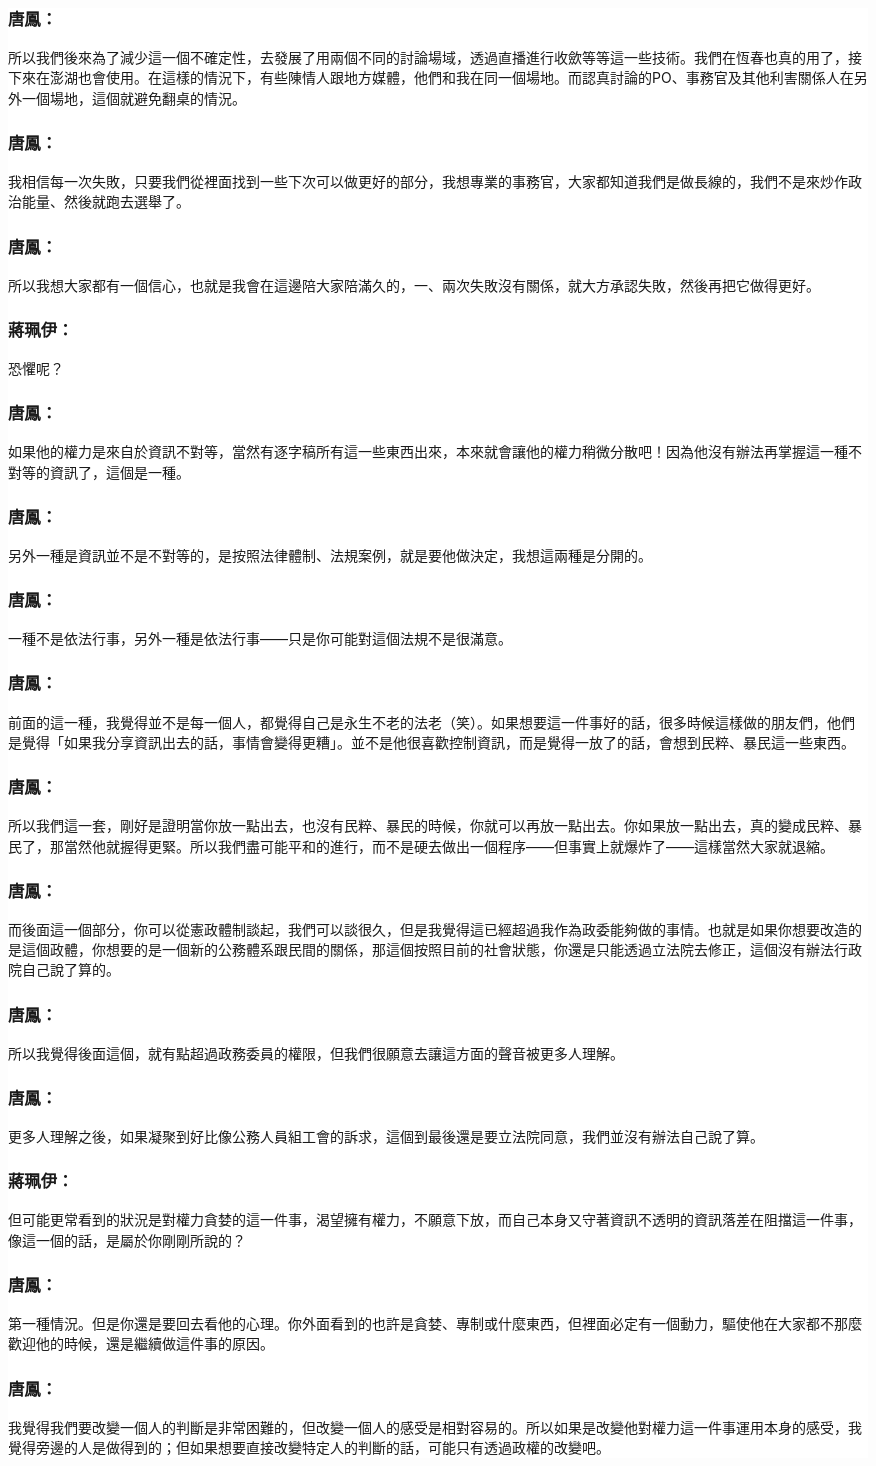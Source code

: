 ### 唐鳳：
所以我們後來為了減少這一個不確定性，去發展了用兩個不同的討論場域，透過直播進行收歛等等這一些技術。我們在恆春也真的用了，接下來在澎湖也會使用。在這樣的情況下，有些陳情人跟地方媒體，他們和我在同一個場地。而認真討論的PO、事務官及其他利害關係人在另外一個場地，這個就避免翻桌的情況。

### 唐鳳：
我相信每一次失敗，只要我們從裡面找到一些下次可以做更好的部分，我想專業的事務官，大家都知道我們是做長線的，我們不是來炒作政治能量、然後就跑去選舉了。

### 唐鳳：
所以我想大家都有一個信心，也就是我會在這邊陪大家陪滿久的，一、兩次失敗沒有關係，就大方承認失敗，然後再把它做得更好。

### 蔣珮伊：
恐懼呢？

### 唐鳳：
如果他的權力是來自於資訊不對等，當然有逐字稿所有這一些東西出來，本來就會讓他的權力稍微分散吧！因為他沒有辦法再掌握這一種不對等的資訊了，這個是一種。

### 唐鳳：
另外一種是資訊並不是不對等的，是按照法律體制、法規案例，就是要他做決定，我想這兩種是分開的。

### 唐鳳：
一種不是依法行事，另外一種是依法行事——只是你可能對這個法規不是很滿意。

### 唐鳳：
前面的這一種，我覺得並不是每一個人，都覺得自己是永生不老的法老（笑）。如果想要這一件事好的話，很多時候這樣做的朋友們，他們是覺得「如果我分享資訊出去的話，事情會變得更糟」。並不是他很喜歡控制資訊，而是覺得一放了的話，會想到民粹、暴民這一些東西。

### 唐鳳：
所以我們這一套，剛好是證明當你放一點出去，也沒有民粹、暴民的時候，你就可以再放一點出去。你如果放一點出去，真的變成民粹、暴民了，那當然他就握得更緊。所以我們盡可能平和的進行，而不是硬去做出一個程序——但事實上就爆炸了——這樣當然大家就退縮。

### 唐鳳：
而後面這一個部分，你可以從憲政體制談起，我們可以談很久，但是我覺得這已經超過我作為政委能夠做的事情。也就是如果你想要改造的是這個政體，你想要的是一個新的公務體系跟民間的關係，那這個按照目前的社會狀態，你還是只能透過立法院去修正，這個沒有辦法行政院自己說了算的。

### 唐鳳：
所以我覺得後面這個，就有點超過政務委員的權限，但我們很願意去讓這方面的聲音被更多人理解。

### 唐鳳：
更多人理解之後，如果凝聚到好比像公務人員組工會的訴求，這個到最後還是要立法院同意，我們並沒有辦法自己說了算。

### 蔣珮伊：
但可能更常看到的狀況是對權力貪婪的這一件事，渴望擁有權力，不願意下放，而自己本身又守著資訊不透明的資訊落差在阻擋這一件事，像這一個的話，是屬於你剛剛所說的？

### 唐鳳：
第一種情況。但是你還是要回去看他的心理。你外面看到的也許是貪婪、專制或什麼東西，但裡面必定有一個動力，驅使他在大家都不那麼歡迎他的時候，還是繼續做這件事的原因。

### 唐鳳：
我覺得我們要改變一個人的判斷是非常困難的，但改變一個人的感受是相對容易的。所以如果是改變他對權力這一件事運用本身的感受，我覺得旁邊的人是做得到的；但如果想要直接改變特定人的判斷的話，可能只有透過政權的改變吧。
